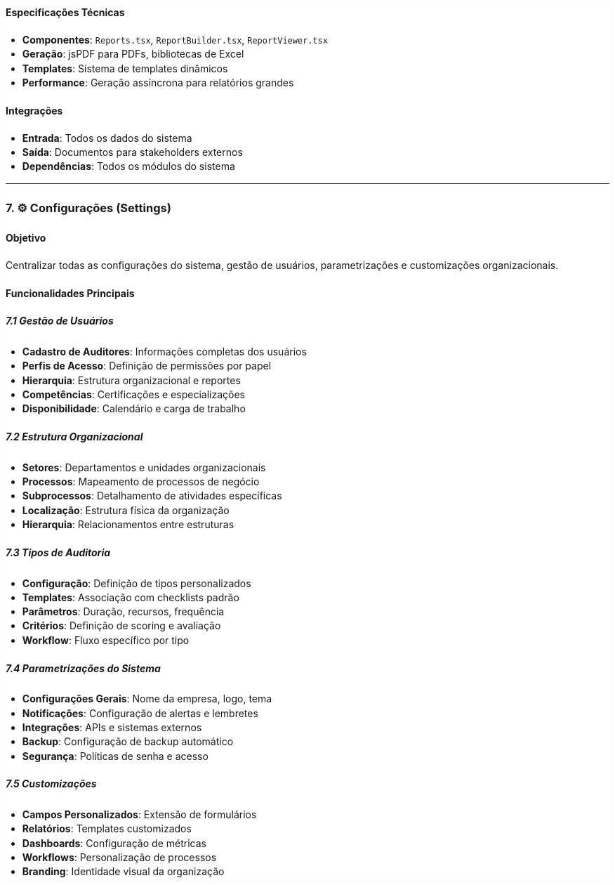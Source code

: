 #### Especificações Técnicas
- **Componentes**: `Reports.tsx`, `ReportBuilder.tsx`, `ReportViewer.tsx`
- **Geração**: jsPDF para PDFs, bibliotecas de Excel
- **Templates**: Sistema de templates dinâmicos
- **Performance**: Geração assíncrona para relatórios grandes

#### Integrações
- **Entrada**: Todos os dados do sistema
- **Saída**: Documentos para stakeholders externos
- **Dependências**: Todos os módulos do sistema

---

### 7. ⚙️ Configurações (Settings)

#### Objetivo
Centralizar todas as configurações do sistema, gestão de usuários, parametrizações e customizações organizacionais.

#### Funcionalidades Principais

##### 7.1 Gestão de Usuários
- **Cadastro de Auditores**: Informações completas dos usuários
- **Perfis de Acesso**: Definição de permissões por papel
- **Hierarquia**: Estrutura organizacional e reportes
- **Competências**: Certificações e especializações
- **Disponibilidade**: Calendário e carga de trabalho

##### 7.2 Estrutura Organizacional
- **Setores**: Departamentos e unidades organizacionais
- **Processos**: Mapeamento de processos de negócio
- **Subprocessos**: Detalhamento de atividades específicas
- **Localização**: Estrutura física da organização
- **Hierarquia**: Relacionamentos entre estruturas

##### 7.3 Tipos de Auditoria
- **Configuração**: Definição de tipos personalizados
- **Templates**: Associação com checklists padrão
- **Parâmetros**: Duração, recursos, frequência
- **Critérios**: Definição de scoring e avaliação
- **Workflow**: Fluxo específico por tipo

##### 7.4 Parametrizações do Sistema
- **Configurações Gerais**: Nome da empresa, logo, tema
- **Notificações**: Configuração de alertas e lembretes
- **Integrações**: APIs e sistemas externos
- **Backup**: Configuração de backup automático
- **Segurança**: Políticas de senha e acesso

##### 7.5 Customizações
- **Campos Personalizados**: Extensão de formulários
- **Relatórios**: Templates customizados
- **Dashboards**: Configuração de métricas
- **Workflows**: Personalização de processos
- **Branding**: Identidade visual da organização
